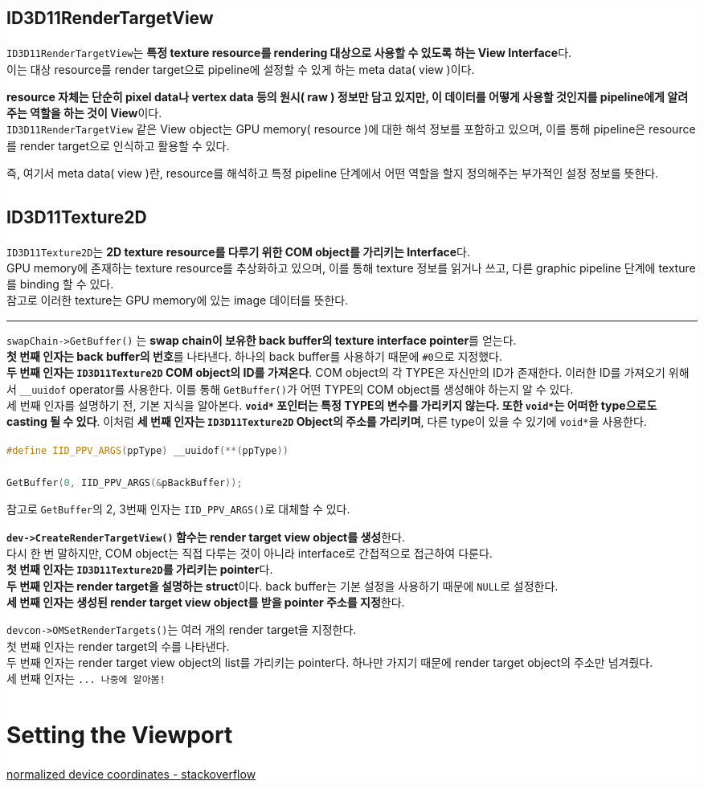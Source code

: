 ## ID3D11RenderTargetView
`ID3D11RenderTargetView`는 **특정 texture resource를 rendering 대상으로 사용할 수 있도록 하는 View Interface**다.   
이는 대상 resource를 render target으로 pipeline에 설정할 수 있게 하는 meta data( view )이다.   

**resource 자체는 단순히 pixel data나 vertex data 등의 원시( raw ) 정보만 담고 있지만, 이 데이터를 어떻게 사용할 것인지를 pipeline에게 알려주는 역할을 하는 것이 View**이다.   
`ID3D11RenderTargetView` 같은 View object는 GPU memory( resource )에 대한 해석 정보를 포함하고 있으며, 이를 통해 pipeline은 resource를 render target으로 인식하고 활용할 수 있다.   

즉, 여기서 meta data( view )란, resource를 해석하고 특정 pipeline 단계에서 어떤 역할을 할지 정의해주는 부가적인 설정 정보를 뜻한다.   

## ID3D11Texture2D
`ID3D11Texture2D`는 **2D texture resource를 다루기 위한 COM object를 가리키는 Interface**다.   
GPU memory에 존재하는 texture resource를 추상화하고 있으며, 이를 통해 texture 정보를 읽거나 쓰고, 다른 graphic pipeline 단계에 texture를 binding 할 수 있다.   
참고로 이러한 texture는 GPU memory에 있는 image 데이터를 뜻한다.   

---
`swapChain->GetBuffer()` 는 **swap chain이 보유한 back buffer의 texture interface pointer**를 얻는다.   
**첫 번째 인자는 back buffer의 번호**를 나타낸다. 하나의 back buffer를 사용하기 때문에 `#0`으로 지정했다.   
**두 번째 인자는 `ID3D11Texture2D` COM object의 ID를 가져온다**. COM object의 각 TYPE은 자신만의 ID가 존재한다. 이러한 ID를 가져오기 위해서 `__uuidof` operator를 사용한다. 이를 통해 `GetBuffer()`가 어떤 TYPE의 COM object를 생성해야 하는지 알 수 있다.   
세 번째 인자를 설명하기 전, 기본 지식을 알아본다. **`void*` 포인터는 특정 TYPE의 변수를 가리키지 않는다. 또한 `void*`는 어떠한 type으로도 casting 될 수 있다**. 이처럼 **세 번째 인자는 `ID3D11Texture2D` Object의 주소를 가리키며**, 다른 type이 있을 수 있기에 `void*`을 사용한다.   
```cpp
#define IID_PPV_ARGS(ppType) __uuidof(**(ppType))

GetBuffer(0, IID_PPV_ARGS(&pBackBuffer));
```
참고로 `GetBuffer`의 2, 3번째 인자는 `IID_PPV_ARGS()`로 대체할 수 있다.   

**`dev->CreateRenderTargetView()` 함수는 render target view object를 생성**한다.   
다시 한 번 말하지만, COM object는 직접 다루는 것이 아니라 interface로 간접적으로 접근하여 다룬다.   
**첫 번째 인자는 `ID3D11Texture2D`를 가리키는 pointer**다.   
**두 번째 인자는 render target을 설명하는 struct**이다. back buffer는 기본 설정을 사용하기 때문에 `NULL`로 설정한다.   
**세 번째 인자는 생성된 render target view object를 받을 pointer 주소를 지정**한다.   

`devcon->OMSetRenderTargets()`는 여러 개의 render target을 지정한다.   
첫 번째 인자는 render target의 수를 나타낸다.   
두 번째 인자는 render target view object의 list를 가리키는 pointer다. 하나만 가지기 때문에 render target object의 주소만 넘겨줬다.   
세 번째 인자는 `... 나중에 알아봄!`   

# Setting the Viewport
[normalized device coordinates - stackoverflow](https://stackoverflow.com/questions/58702023/what-is-the-coordinate-system-used-in-metal)   

<div>